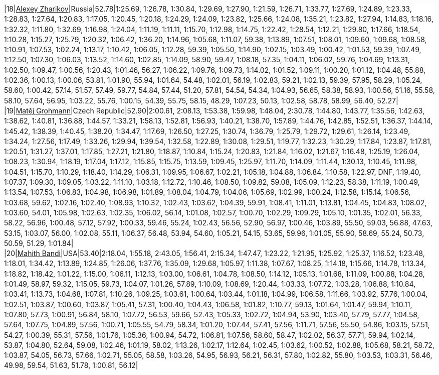 |18|[Alexey Zharikov](https://www.worldcubeassociation.org/persons/2015ZHAR01)|Russia|52.78|1:25.69, 1:26.78, 1:30.84, 1:29.69, 1:27.90, 1:21.59, 1:26.71, 1:33.77, 1:27.69, 1:24.89, 1:23.33, 1:28.83, 1:27.64, 1:20.83, 1:17.05, 1:20.45, 1:20.18, 1:24.29, 1:24.09, 1:23.82, 1:25.66, 1:24.08, 1:35.21, 1:23.82, 1:27.94, 1:14.83, 1:18.16, 1:32.32, 1:11.80, 1:32.69, 1:16.98, 1:24.04, 1:11.19, 1:11.11, 1:15.70, 1:12.98, 1:14.75, 1:22.42, 1:28.54, 1:12.21, 1:29.80, 1:17.66, 1:18.54, 1:10.28, 1:15.27, 1:25.79, 1:20.32, 1:06.42, 1:36.20, 1:14.96, 1:05.68, 1:11.07, 59.38, 1:13.89, 1:07.51, 1:08.01, 1:09.60, 1:09.68, 1:08.58, 1:10.91, 1:07.53, 1:02.24, 1:13.17, 1:10.42, 1:06.05, 1:12.28, 59.39, 1:05.50, 1:14.90, 1:02.15, 1:03.49, 1:00.42, 1:01.53, 59.39, 1:07.49, 1:12.50, 1:07.30, 1:06.03, 1:13.52, 1:14.60, 1:02.85, 1:14.09, 58.90, 59.47, 1:08.18, 57.35, 1:04.11, 1:06.02, 59.76, 1:04.69, 1:13.31, 1:02.50, 1:09.47, 1:00.56, 1:20.43, 1:01.46, 56.27, 1:06.22, 1:09.76, 1:09.73, 1:14.02, 1:01.52, 1:09.11, 1:00.20, 1:01.12, 1:04.48, 55.88, 1:02.36, 1:00.13, 1:00.06, 53.81, 1:01.90, 55.94, 1:01.64, 54.48, 1:02.01, 56.19, 1:02.83, 59.21, 1:02.13, 59.39, 57.95, 58.29, 1:05.24, 58.60, 1:00.42, 57.14, 51.57, 57.49, 59.77, 54.84, 57.44, 51.20, 57.81, 54.54, 54.34, 1:04.93, 56.65, 58.38, 58.93, 1:00.56, 51.16, 55.58, 58.10, 57.64, 56.95, 1:03.22, 55.76, 1:00.15, 54.39, 55.75, 58.15, 48.29, 1:07.23, 50.13, 1:02.58, 58.78, 58.99, 56.40, 52.27|  
|19|[Matěj Grohmann](https://www.worldcubeassociation.org/persons/2015GROH02)|Czech Republic|52.90|2:00.61, 2:08.13, 1:53.38, 1:59.98, 1:48.04, 2:30.78, 1:44.80, 1:43.77, 1:35.56, 1:42.63, 1:38.62, 1:40.81, 1:36.88, 1:44.57, 1:33.21, 1:58.13, 1:52.81, 1:56.93, 1:40.21, 1:38.70, 1:57.89, 1:44.76, 1:42.85, 1:52.51, 1:36.37, 1:44.14, 1:45.42, 1:38.39, 1:40.45, 1:38.20, 1:34.47, 1:17.69, 1:26.50, 1:27.25, 1:30.74, 1:36.79, 1:25.79, 1:29.72, 1:29.61, 1:26.14, 1:23.49, 1:34.24, 1:27.56, 1:17.49, 1:33.26, 1:29.94, 1:39.54, 1:32.58, 1:22.89, 1:30.08, 1:29.51, 1:19.77, 1:32.23, 1:30.29, 1:17.84, 1:23.87, 1:17.81, 1:20.51, 1:31.27, 1:37.01, 1:17.85, 1:27.21, 1:21.80, 1:18.87, 1:10.84, 1:15.24, 1:20.83, 1:21.84, 1:16.02, 1:21.67, 1:16.48, 1:25.19, 1:26.04, 1:08.23, 1:30.94, 1:18.19, 1:17.04, 1:17.12, 1:15.85, 1:15.75, 1:13.59, 1:09.45, 1:25.97, 1:11.70, 1:14.09, 1:11.44, 1:30.13, 1:10.45, 1:11.98, 1:04.51, 1:15.70, 1:10.29, 1:18.40, 1:14.29, 1:06.31, 1:09.95, 1:06.67, 1:02.21, 1:05.18, 1:04.88, 1:06.84, 1:10.58, 1:22.97, DNF, 1:19.40, 1:07.37, 1:09.30, 1:09.05, 1:03.22, 1:11.10, 1:03.18, 1:12.72, 1:10.46, 1:08.50, 1:09.82, 59.08, 1:05.09, 1:12.23, 58.38, 1:11.19, 1:00.49, 1:13.54, 1:07.53, 1:06.83, 1:04.98, 1:06.98, 1:01.89, 1:08.04, 1:04.79, 1:04.06, 1:05.69, 1:02.99, 1:00.24, 1:12.58, 1:15.14, 1:06.56, 1:03.68, 59.62, 1:02.16, 1:02.40, 1:08.93, 1:10.32, 1:02.43, 1:03.62, 1:04.39, 59.91, 1:08.41, 1:11.01, 1:13.81, 1:04.45, 1:04.83, 1:08.02, 1:03.60, 54.01, 1:05.98, 1:02.63, 1:02.35, 1:06.02, 56.14, 1:01.08, 1:02.57, 1:00.70, 1:02.29, 1:09.29, 1:05.10, 1:01.35, 1:02.01, 56.33, 58.22, 56.96, 1:00.48, 57.12, 57.92, 1:00.33, 59.46, 55.24, 1:02.43, 56.56, 52.90, 56.97, 1:00.46, 1:03.89, 55.50, 59.03, 56.88, 47.63, 53.15, 1:03.07, 56.00, 1:02.08, 55.11, 1:06.37, 56.48, 53.94, 54.60, 1:05.21, 54.15, 53.65, 59.96, 1:01.05, 55.90, 58.69, 55.24, 50.73, 50.59, 51.29, 1:01.84|  
|20|[Mahith Bandi](https://www.worldcubeassociation.org/persons/2014BAND04)|USA|53.40|2:18.04, 1:55.18, 2:43.05, 1:56.41, 2:15.34, 1:47.47, 1:23.22, 1:21.95, 1:25.92, 1:25.37, 1:16.52, 1:23.48, 1:18.01, 1:34.42, 1:13.89, 1:24.85, 1:26.06, 1:37.76, 1:35.09, 1:29.68, 1:05.97, 1:11.38, 1:07.67, 1:08.25, 1:14.18, 1:15.66, 1:14.78, 1:13.34, 1:18.82, 1:18.42, 1:01.22, 1:15.00, 1:06.11, 1:12.13, 1:03.00, 1:06.61, 1:04.78, 1:08.50, 1:14.12, 1:05.13, 1:01.68, 1:11.09, 1:00.88, 1:04.28, 1:01.49, 58.97, 59.32, 1:15.05, 59.73, 1:04.07, 1:01.26, 57.89, 1:10.09, 1:08.69, 1:20.44, 1:03.33, 1:07.72, 1:03.28, 1:06.88, 1:10.84, 1:03.41, 1:13.73, 1:04.68, 1:07.81, 1:10.26, 1:09.25, 1:03.61, 1:00.64, 1:03.44, 1:01.18, 1:04.99, 1:06.58, 1:11.66, 1:03.92, 57.76, 1:00.04, 1:02.51, 1:03.87, 1:00.60, 1:03.87, 1:05.41, 57.31, 1:00.40, 1:04.43, 1:06.58, 1:01.82, 1:10.77, 59.13, 1:01.64, 1:01.47, 59.94, 1:10.11, 1:07.80, 57.73, 1:00.91, 56.84, 58.10, 1:07.72, 56.53, 59.66, 52.43, 1:05.33, 1:02.72, 1:04.94, 53.90, 1:03.40, 57.79, 57.77, 1:04.58, 57.64, 1:07.75, 1:04.89, 57.56, 1:00.71, 1:05.55, 54.79, 58.34, 1:01.20, 1:07.44, 57.41, 57.56, 1:11.71, 57.56, 55.50, 54.86, 1:03.15, 57.51, 54.27, 1:00.39, 55.31, 57.56, 1:01.76, 1:05.36, 1:00.94, 54.72, 1:06.81, 1:07.56, 58.60, 58.47, 1:02.02, 56.37, 57.71, 59.94, 1:02.14, 53.87, 1:04.80, 52.64, 59.08, 1:02.46, 1:01.19, 58.02, 1:13.26, 1:02.17, 1:12.64, 1:02.45, 1:03.62, 1:00.52, 1:02.88, 1:05.68, 58.21, 58.72, 1:03.87, 54.05, 56.73, 57.66, 1:02.71, 55.05, 58.58, 1:03.26, 54.95, 56.93, 56.21, 56.31, 57.80, 1:02.82, 55.80, 1:03.53, 1:03.31, 56.46, 49.98, 59.54, 51.63, 51.78, 1:00.81, 56.12|  